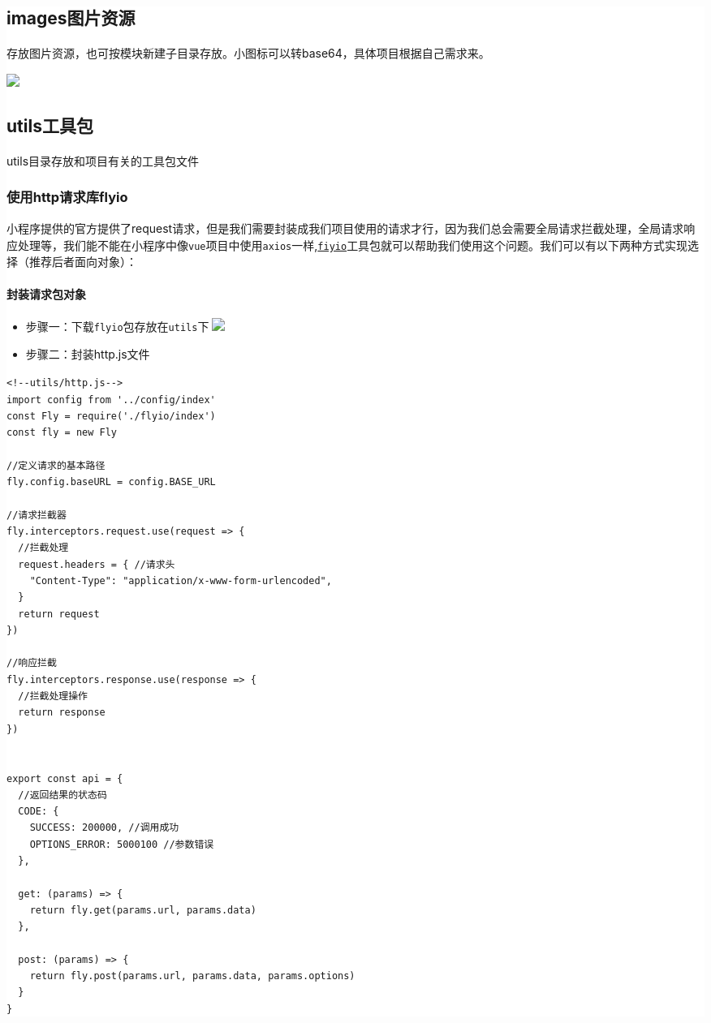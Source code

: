 ## images图片资源
存放图片资源，也可按模块新建子目录存放。小图标可以转base64，具体项目根据自己需求来。

![](https://user-gold-cdn.xitu.io/2020/4/6/1714ed5730c01e10?w=794&h=824&f=png&s=143459)
## utils工具包
utils目录存放和项目有关的工具包文件
### 使用http请求库flyio
 小程序提供的官方提供了request请求，但是我们需要封装成我们项目使用的请求才行，因为我们总会需要全局请求拦截处理，全局请求响应处理等，我们能不能在小程序中像`vue`项目中使用`axios`一样,[`fiyio`](https://www.baidu.com/link?url=mB9x4NiqcX8nKKh_VjjQtbP06WA96oTADNGF-BBTGLjyuJJB4kMmLcjZEYmhuUsa&wd=&eqid=b7fae54f00224add000000065e8afa16)工具包就可以帮助我们使用这个问题。我们可以有以下两种方式实现选择（推荐后者面向对象）：
 
 #### 封装请求包对象
 * 步骤一：下载`flyio`包存放在`utils`下
![](https://user-gold-cdn.xitu.io/2020/4/6/1714ee25b6698226?w=219&h=138&f=png&s=5055)

* 步骤二：封装http.js文件


```
<!--utils/http.js-->
import config from '../config/index'
const Fly = require('./flyio/index')
const fly = new Fly

//定义请求的基本路径
fly.config.baseURL = config.BASE_URL

//请求拦截器
fly.interceptors.request.use(request => {
  //拦截处理
  request.headers = { //请求头
    "Content-Type": "application/x-www-form-urlencoded",
  }
  return request
})

//响应拦截
fly.interceptors.response.use(response => {
  //拦截处理操作
  return response
})


export const api = {
  //返回结果的状态码
  CODE: {
    SUCCESS: 200000, //调用成功
    OPTIONS_ERROR: 5000100 //参数错误
  },

  get: (params) => {
    return fly.get(params.url, params.data)
  },

  post: (params) => {
    return fly.post(params.url, params.data, params.options)
  }
}
```
